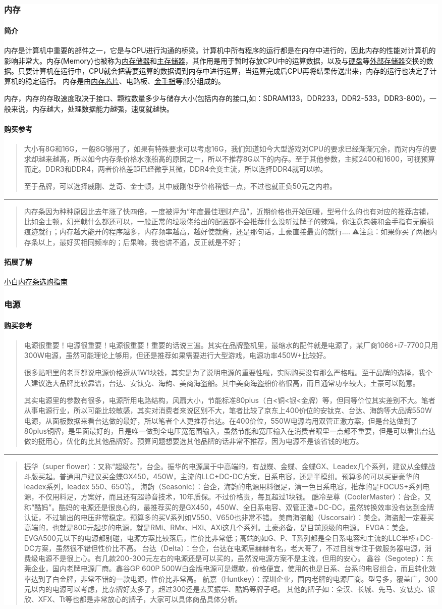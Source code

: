 
### 内存

#### 简介

内存是计算机中重要的部件之一，它是与CPU进行沟通的桥梁。计算机中所有程序的运行都是在内存中进行的，因此内存的性能对计算机的影响非常大。内存(Memory)也被称为[内存储器](https://baike.baidu.com/item/内存储器/834392)和[主存储器](https://baike.baidu.com/item/主存储器/10635399)，其作用是用于暂时存放CPU中的运算数据，以及与[硬盘](https://baike.baidu.com/item/硬盘/159825)等[外部存储器](https://baike.baidu.com/item/外部存储器/4843180)交换的数据。只要计算机在运行中，CPU就会把需要运算的数据调到内存中进行运算，当运算完成后CPU再将结果传送出来，内存的运行也决定了计算机的稳定运行。 内存是由[内存芯片](https://baike.baidu.com/item/内存芯片/3736671)、电路板、[金手指](https://baike.baidu.com/item/金手指/9950829)等部分组成的。

内存，内存的存取速度取决于接口、颗粒数量多少与储存大小(包括内存的接口,如：SDRAM133，DDR233，DDR2-533，DDR3-800)，一般来说，内存越大，处理数据能力越强，速度就越快。



#### 购买参考

> 大小有8G和16G，一般8G够用了，如果有特殊要求可以考虑16G，我们知道如今大型游戏对CPU的要求已经渐渐冗余，而对内存的要求却越来越高，所以如今内存条价格水涨船高的原因之一，所以不推荐8G以下的内存。至于其他参数，主频2400和1600，可视预算而定。DDR3和DDR4，两者价格差距已经微乎其微，DDR4会变主流，所以选择DDR4就可以啦。
>
> 至于品牌，可以选择威刚、芝奇、金士顿，其中威刚似乎价格稍低一点，不过也就正负50元之内啦。

------

> 内存条因为种种原因比去年涨了快四倍，一度被评为“年度最佳理财产品”，近期价格也开始回暖，型号什么的也有对应的推荐店铺，比如金士顿，幻光戟什么都还可以，一般正常的垃圾佬给出的配置都不会推荐什么没听过牌子的辣鸡，你注意包装和金手指有无磨损痕迹就行；内存越大能开的程序越多，内存频率越高，越好使就酱，还是那句话，土豪直接最贵的就行....
> ⚠️注意：如果你买了两根内存条以上，最好买相同频率的；后果嘛，我也讲不通，反正就是不好；



#### 拓展了解

[小白内存条选购指南](https://zhuanlan.zhihu.com/p/44385984)



### 电源

#### 购买参考

> 电源很重要！电源很重要！电源很重要！重要的话说三遍。其实在品牌整机里，最缩水的配件就是电源了，某厂商1066+i7-7700只用300W电源，虽然可能理论上够用，但还是推荐如果需要进行大型游戏，电源功率450W+比较好。
>
> 很多贴吧里的老哥都说电源价格遵从1W1块钱，其实是为了说明电源的重要性啦，实际购买没有那么严格啦。至于品牌的选择，我个人建议选大品牌比较靠谱，台达、安钛克、海韵、美商海盗船。其中美商海盗船价格很高，而且通常功率较大，土豪可以随意。
>
> 其实电源里的参数有很多，电源所用电路结构，风扇大小，节能标准80plus（白<铜<银<金牌）等，但同等价位其实差别不大。笔者从事电源行业，所以可能比较敏感，其实对消费者来说区别不大，笔者比较了京东上400价位的安钛克、台达、海韵等大品牌550W电源，从面板数据来看台达做的最好，所以笔者个人更推荐台达。在400价位，550W电源均用双管正激方案，但是台达做到了80plus铜牌，是里面最好的，且是唯一做到全电压宽范围输入，虽然节能和宽压输入在消费者眼里一点都不重要，但是可以看出台达做的挺用心，优化的比其他品牌好。预算问题想要选其他品牌的话非常不推荐，因为电源不是该省钱的地方。

------

> 振华（super flower）：又称“超级花”，台企。振华的电源属于中高端的，有战蝶、金蝶、金蝶GX、Leadex几个系列，建议从金蝶战斗版买起。普通用户建议买金蝶GX450，450W，主流的LLC+DC-DC方案，日系电容，还是半模组。预算多的可以买更豪华的leadex系列，leadex 550、650等。 海韵（Seasonic）：台企，海韵的电源用料很足，清一色日系电容，推荐的是FOCUS+系列电源，不仅用料足，方案好，而且还有超静音技术，10年质保。不过价格贵，每瓦超过1块钱。 酷冷至尊（CoolerMaster）：台企，又称“酷妈”。酷妈的电源还是很良心的，最推荐买的是GX450，450W、全日系电容、双管正激+DC-DC，虽然转换效率没有达到金牌认证，不过输出的电压非常稳定。预算多的买V系列如V550、V650也非常不错。 美商海盗船（Uscorsair）：美企。海盗船一定要买高端的，也就是800元起步的电源，就是RMi、RMx、HXi、AXi这几个系列。土豪必备，是目前顶级的电源。 EVGA：美企。EVGA500元以下的电源都别碰，电源方案比较落后，性价比非常低；高端的如G、P、T系列都是全日系电容和主流的LLC半桥+DC-DC方案，虽然很不错但性价比不高。 台达（Delta）：台企，台达在电源届赫赫有名，老大哥了，不过目前专注于做服务器电源，消费级电源不是很上心。有几款200-300元左右的电源还是可以买的，虽然说电源方案不是主流，但用的安心。 鑫谷（Segotep）：东莞企业，国内老牌电源厂商。鑫谷GP 600P 500W白金版电源可是爆款，价格便宜，使用的也是日系、台系的电容组合，而且转化效率达到了白金牌，非常不错的一款电源，性价比非常高。 航嘉（Huntkey）：深圳企业，国内老牌的电源厂商。型号多，覆盖广，300元以内的电源可以考虑，比杂牌好太多了，超过300还是去买振华、酷妈等牌子吧。 其他的牌子如：全汉、长城、先马、安钛克、银欣、XFX、Tt等也都是非常放心的牌子，大家可以具体商品具体分析。

